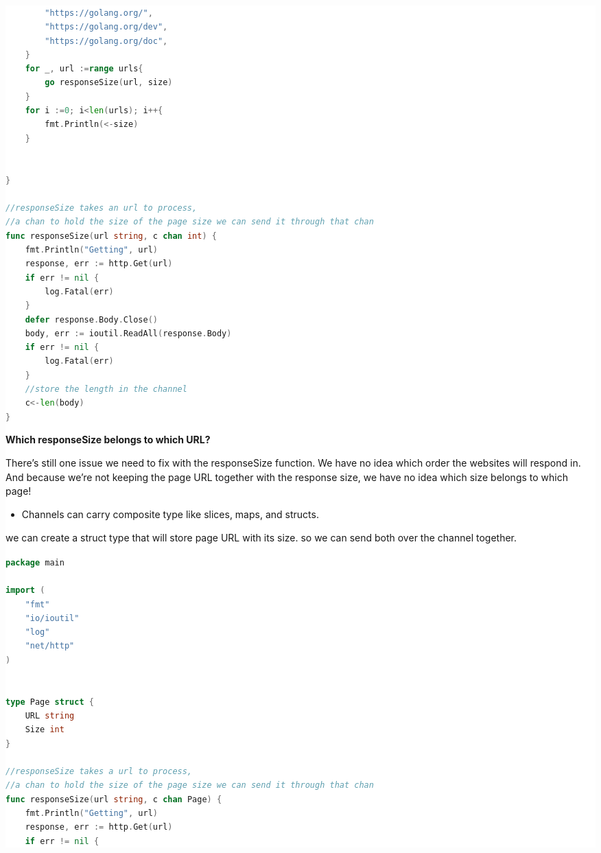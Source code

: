 ```go
		"https://golang.org/",
		"https://golang.org/dev",
		"https://golang.org/doc",
	}
	for _, url :=range urls{
		go responseSize(url, size)
	}
	for i :=0; i<len(urls); i++{
		fmt.Println(<-size)
	}
	

}

//responseSize takes an url to process, 
//a chan to hold the size of the page size we can send it through that chan
func responseSize(url string, c chan int) {
	fmt.Println("Getting", url)
	response, err := http.Get(url)
	if err != nil {
		log.Fatal(err)
	}
	defer response.Body.Close()
	body, err := ioutil.ReadAll(response.Body)
	if err != nil {
		log.Fatal(err)
	}
	//store the length in the channel
	c<-len(body)
}
```
**Which responseSize belongs to which URL?** 

There’s still one issue we need to fix with the responseSize function. We
have no idea which order the websites will respond in. And because we’re
not keeping the page URL together with the response size, we have no idea
which size belongs to which page!

* Channels can carry composite type like slices, maps, and structs.

we can create a struct type that will store page URL with its size.
so we can send both over the channel together.

```go
package main

import (
	"fmt"
	"io/ioutil"
	"log"
	"net/http"
)


type Page struct {
	URL string 
	Size int 
}

//responseSize takes a url to process,
//a chan to hold the size of the page size we can send it through that chan
func responseSize(url string, c chan Page) {
	fmt.Println("Getting", url)
	response, err := http.Get(url)
	if err != nil {
```